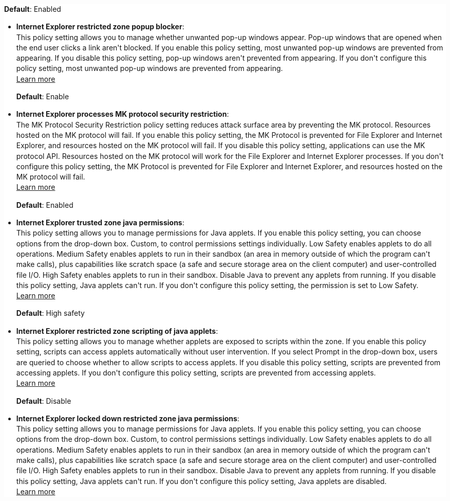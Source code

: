   **Default**: Enabled

- **Internet Explorer restricted zone popup blocker**:  
  This policy setting allows you to manage whether unwanted pop-up windows appear. Pop-up windows that are opened when the end user clicks a link aren't blocked. If you enable this policy setting, most unwanted pop-up windows are prevented from appearing. If you disable this policy setting, pop-up windows aren't prevented from appearing. If you don't configure this policy setting, most unwanted pop-up windows are prevented from appearing.  
  [Learn more](https://go.microsoft.com/fwlink/?linkid=2067180)

  **Default**: Enable

- **Internet Explorer processes MK protocol security restriction**:  
  The MK Protocol Security Restriction policy setting reduces attack surface area by preventing the MK protocol. Resources hosted on the MK protocol will fail. If you enable this policy setting, the MK Protocol is prevented for File Explorer and Internet Explorer, and resources hosted on the MK protocol will fail. If you disable this policy setting, applications can use the MK protocol API. Resources hosted on the MK protocol will work for the File Explorer and Internet Explorer processes. If you don't configure this policy setting, the MK Protocol is prevented for File Explorer and Internet Explorer, and resources hosted on the MK protocol will fail.  
  [Learn more](https://go.microsoft.com/fwlink/?linkid=2067179)

  **Default**: Enabled

- **Internet Explorer trusted zone java permissions**:  
  This policy setting allows you to manage permissions for Java applets. If you enable this policy setting, you can choose options from the drop-down box. Custom, to control permissions settings individually. Low Safety enables applets to do all operations. Medium Safety enables applets to run in their sandbox (an area in memory outside of which the program can't make calls), plus capabilities like scratch space (a safe and secure storage area on the client computer) and user-controlled file I/O. High Safety enables applets to run in their sandbox. Disable Java to prevent any applets from running. If you disable this policy setting, Java applets can't run. If you don't configure this policy setting, the permission is set to Low Safety.  
  [Learn more](https://go.microsoft.com/fwlink/?linkid=2067200)

  **Default**: High safety

- **Internet Explorer restricted zone scripting of java applets**:  
  This policy setting allows you to manage whether applets are exposed to scripts within the zone. If you enable this policy setting, scripts can access applets automatically without user intervention. If you select Prompt in the drop-down box, users are queried to choose whether to allow scripts to access applets. If you disable this policy setting, scripts are prevented from accessing applets. If you don't configure this policy setting, scripts are prevented from accessing applets.  
  [Learn more](https://go.microsoft.com/fwlink/?linkid=2067202)

  **Default**: Disable

- **Internet Explorer locked down restricted zone java permissions**:  
  This policy setting allows you to manage permissions for Java applets. If you enable this policy setting, you can choose options from the drop-down box. Custom, to control permissions settings individually. Low Safety enables applets to do all operations. Medium Safety enables applets to run in their sandbox (an area in memory outside of which the program can't make calls), plus capabilities like scratch space (a safe and secure storage area on the client computer) and user-controlled file I/O. High Safety enables applets to run in their sandbox. Disable Java to prevent any applets from running. If you disable this policy setting, Java applets can't run. If you don't configure this policy setting, Java applets are disabled.  
  [Learn more](https://go.microsoft.com/fwlink/?linkid=2067181)
